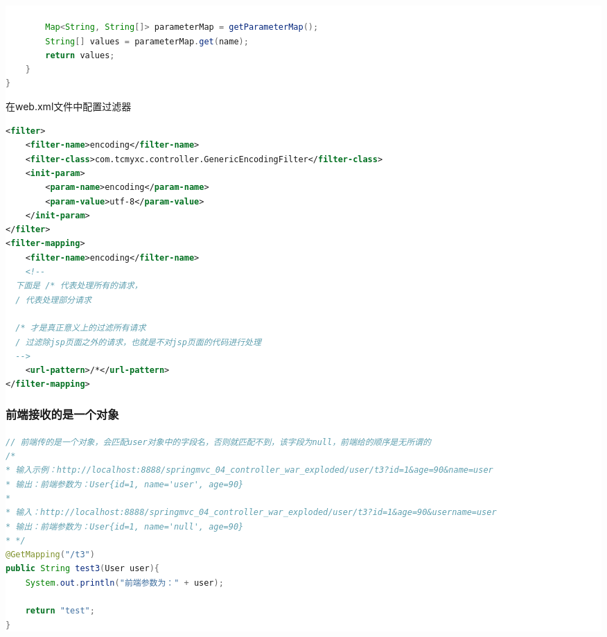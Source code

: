 ```java

        Map<String, String[]> parameterMap = getParameterMap();
        String[] values = parameterMap.get(name);
        return values;
    }
}
```



在web.xml文件中配置过滤器

```xml
<filter>
    <filter-name>encoding</filter-name>
    <filter-class>com.tcmyxc.controller.GenericEncodingFilter</filter-class>
    <init-param>
        <param-name>encoding</param-name>
        <param-value>utf-8</param-value>
    </init-param>
</filter>
<filter-mapping>
    <filter-name>encoding</filter-name>
    <!--
  下面是 /* 代表处理所有的请求，
  / 代表处理部分请求

  /* 才是真正意义上的过滤所有请求
  / 过滤除jsp页面之外的请求，也就是不对jsp页面的代码进行处理
  -->
    <url-pattern>/*</url-pattern>
</filter-mapping>
```



### 前端接收的是一个对象

```java
// 前端传的是一个对象，会匹配user对象中的字段名，否则就匹配不到，该字段为null，前端给的顺序是无所谓的
/*
* 输入示例：http://localhost:8888/springmvc_04_controller_war_exploded/user/t3?id=1&age=90&name=user
* 输出：前端参数为：User{id=1, name='user', age=90}
*
* 输入：http://localhost:8888/springmvc_04_controller_war_exploded/user/t3?id=1&age=90&username=user
* 输出：前端参数为：User{id=1, name='null', age=90}
* */
@GetMapping("/t3")
public String test3(User user){
    System.out.println("前端参数为：" + user);

    return "test";
}
```
